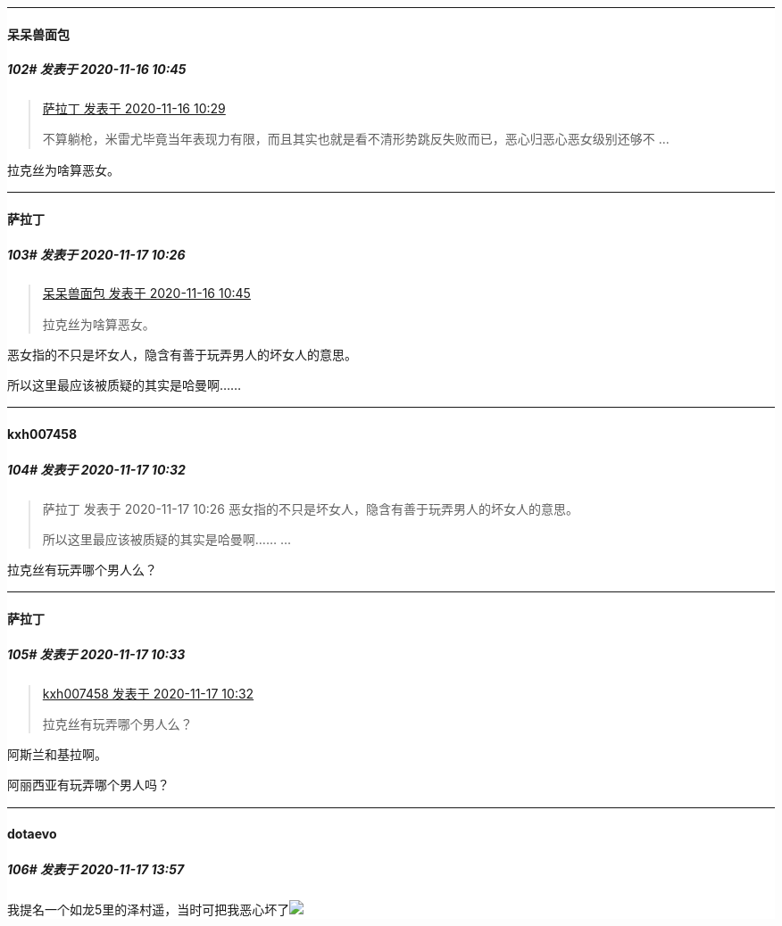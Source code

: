 
-----

####  呆呆兽面包  
##### 102#       发表于 2020-11-16 10:45


<blockquote><a href="httphttps://bbs.saraba1st.com/2b/forum.php?mod=redirect&amp;goto=findpost&amp;pid=49407577&amp;ptid=1969686" target="_blank">萨拉丁 发表于 2020-11-16 10:29</a>

不算躺枪，米雷尤毕竟当年表现力有限，而且其实也就是看不清形势跳反失败而已，恶心归恶心恶女级别还够不 ...</blockquote>
拉克丝为啥算恶女。


-----

####  萨拉丁  
##### 103#       发表于 2020-11-17 10:26


<blockquote><a href="httphttps://bbs.saraba1st.com/2b/forum.php?mod=redirect&amp;goto=findpost&amp;pid=49407763&amp;ptid=1969686" target="_blank">呆呆兽面包 发表于 2020-11-16 10:45</a>

拉克丝为啥算恶女。</blockquote>
恶女指的不只是坏女人，隐含有善于玩弄男人的坏女人的意思。


所以这里最应该被质疑的其实是哈曼啊……


-----

####  kxh007458  
##### 104#       发表于 2020-11-17 10:32


<blockquote>萨拉丁 发表于 2020-11-17 10:26
恶女指的不只是坏女人，隐含有善于玩弄男人的坏女人的意思。


所以这里最应该被质疑的其实是哈曼啊…… ...</blockquote>
拉克丝有玩弄哪个男人么？


-----

####  萨拉丁  
##### 105#       发表于 2020-11-17 10:33


<blockquote><a href="httphttps://bbs.saraba1st.com/2b/forum.php?mod=redirect&amp;goto=findpost&amp;pid=49419382&amp;ptid=1969686" target="_blank">kxh007458 发表于 2020-11-17 10:32</a>

拉克丝有玩弄哪个男人么？</blockquote>
阿斯兰和基拉啊。


阿丽西亚有玩弄哪个男人吗？


-----

####  dotaevo  
##### 106#       发表于 2020-11-17 13:57


我提名一个如龙5里的泽村遥，当时可把我恶心坏了<img src="https://static.saraba1st.com/image/smiley/face2017/127.png" referrerpolicy="no-referrer">


                                              